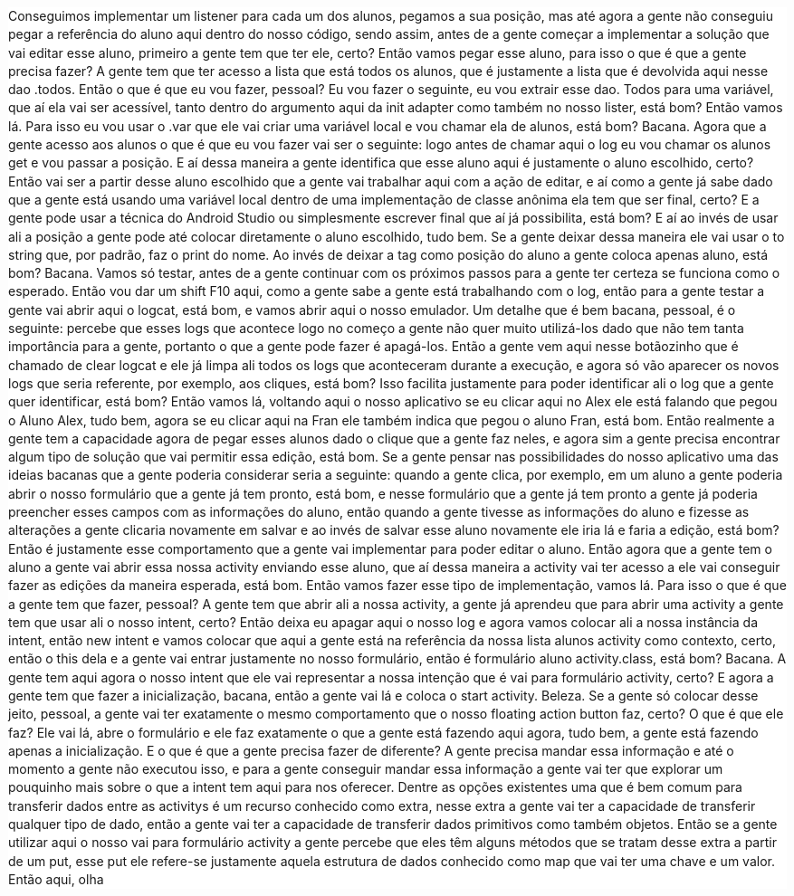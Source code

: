 Conseguimos implementar um listener para cada um dos alunos, pegamos a sua posição, mas até agora a gente não conseguiu pegar a referência do aluno aqui dentro do nosso código, sendo assim, antes de a gente começar a implementar a solução que vai editar esse aluno, primeiro a gente tem que ter ele, certo? Então vamos pegar esse aluno, para isso o que é que a gente precisa fazer? A gente tem que ter acesso a lista que está todos os alunos, que é justamente a lista que é devolvida aqui nesse dao .todos. Então o que é que eu vou fazer, pessoal? Eu vou fazer o seguinte, eu vou extrair esse dao. Todos para uma variável, que aí ela vai ser acessível, tanto dentro do argumento aqui da init adapter como também no nosso lister, está bom? Então vamos lá. Para isso eu vou usar o .var que ele vai criar uma variável local e vou chamar ela de alunos, está bom? Bacana. Agora que a gente acesso aos alunos o que é que eu vou fazer vai ser o seguinte: logo antes de chamar aqui o log eu vou chamar os alunos get e vou passar a posição. E aí dessa maneira a gente identifica que esse aluno aqui é justamente o aluno escolhido, certo? Então vai ser a partir desse aluno escolhido que a gente vai trabalhar aqui com a ação de editar, e aí como a gente já sabe dado que a gente está usando uma variável local dentro de uma implementação de classe anônima ela tem que ser final, certo? E a gente pode usar a técnica do Android Studio ou simplesmente escrever final que aí já possibilita, está bom? E aí ao invés de usar ali a posição a gente pode até colocar diretamente o aluno escolhido, tudo bem. Se a gente deixar dessa maneira ele vai usar o to string que, por padrão, faz o print do nome. Ao invés de deixar a tag como posição do aluno a gente coloca apenas aluno, está bom? Bacana. Vamos só testar, antes de a gente continuar com os próximos passos para a gente ter certeza se funciona como o esperado. Então vou dar um shift F10 aqui, como a gente sabe a gente está trabalhando com o log, então para a gente testar a gente vai abrir aqui o logcat, está bom, e vamos abrir aqui o nosso emulador. Um detalhe que é bem bacana, pessoal, é o seguinte: percebe que esses logs que acontece logo no começo a gente não quer muito utilizá-los dado que não tem tanta importância para a gente, portanto o que a gente pode fazer é apagá-los. Então a gente vem aqui nesse botãozinho que é chamado de clear logcat e ele já limpa ali todos os logs que aconteceram durante a execução, e agora só vão aparecer os novos logs que seria referente, por exemplo, aos cliques, está bom? Isso facilita justamente para poder identificar ali o log que a gente quer identificar, está bom? Então vamos lá, voltando aqui o nosso aplicativo se eu clicar aqui no Alex ele está falando que pegou o Aluno Alex, tudo bem, agora se eu clicar aqui na Fran ele também indica que pegou o aluno Fran, está bom. Então realmente a gente tem a capacidade agora de pegar esses alunos dado o clique que a gente faz neles, e agora sim a gente precisa encontrar algum tipo de solução que vai permitir essa edição, está bom. Se a gente pensar nas possibilidades do nosso aplicativo uma das ideias bacanas que a gente poderia considerar seria a seguinte: quando a gente clica, por exemplo, em um aluno a gente poderia abrir o nosso formulário que a gente já tem pronto, está bom, e nesse formulário que a gente já tem pronto a gente já poderia preencher esses campos com as informações do aluno, então quando a gente tivesse as informações do aluno e fizesse as alterações a gente clicaria novamente em salvar e ao invés de salvar esse aluno novamente ele iria lá e faria a edição, está bom? Então é justamente esse comportamento que a gente vai implementar para poder editar o aluno. Então agora que a gente tem o aluno a gente vai abrir essa nossa activity enviando esse aluno, que aí dessa maneira a activity vai ter acesso a ele vai conseguir fazer as edições da maneira esperada, está bom. Então vamos fazer esse tipo de implementação, vamos lá. Para isso o que é que a gente tem que fazer, pessoal? A gente tem que abrir ali a nossa activity, a gente já aprendeu que para abrir uma activity a gente tem que usar ali o nosso intent, certo? Então deixa eu apagar aqui o nosso log e agora vamos colocar ali a nossa instância da intent, então new intent e vamos colocar que aqui a gente está na referência da nossa lista alunos activity como contexto, certo, então o this dela e a gente vai entrar justamente no nosso formulário, então é formulário aluno activity.class, está bom? Bacana. A gente tem aqui agora o nosso intent que ele vai representar a nossa intenção que é vai para formulário activity, certo? E agora a gente tem que fazer a inicialização, bacana, então a gente vai lá e coloca o start activity. Beleza. Se a gente só colocar desse jeito, pessoal, a gente vai ter exatamente o mesmo comportamento que o nosso floating action button faz, certo? O que é que ele faz? Ele vai lá, abre o formulário e ele faz exatamente o que a gente está fazendo aqui agora, tudo bem, a gente está fazendo apenas a inicialização. E o que é que a gente precisa fazer de diferente? A gente precisa mandar essa informação e até o momento a gente não executou isso, e para a gente conseguir mandar essa informação a gente vai ter que explorar um pouquinho mais sobre o que a intent tem aqui para nos oferecer. Dentre as opções existentes uma que é bem comum para transferir dados entre as activitys é um recurso conhecido como extra, nesse extra a gente vai ter a capacidade de transferir qualquer tipo de dado, então a gente vai ter a capacidade de transferir dados primitivos como também objetos. Então se a gente utilizar aqui o nosso vai para formulário activity a gente percebe que eles têm alguns métodos que se tratam desse extra a partir de um put, esse put ele refere-se justamente aquela estrutura de dados conhecido como map que vai ter uma chave e um valor. Então aqui, olha
